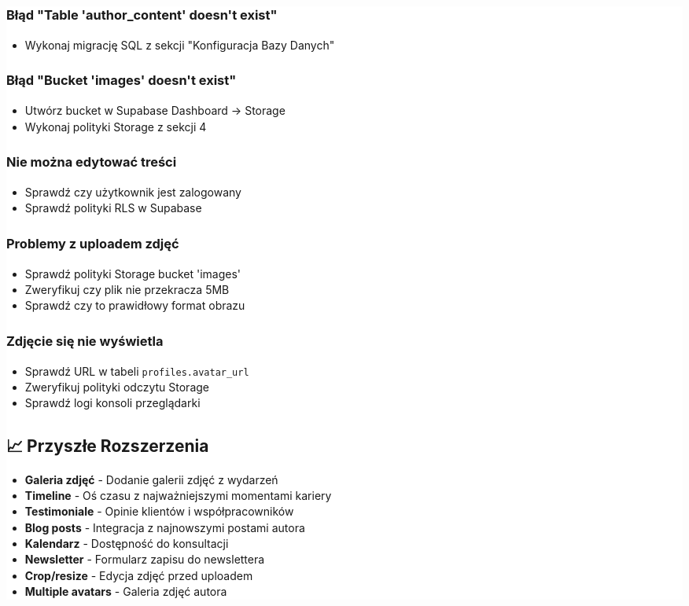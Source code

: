 ### Błąd "Table 'author_content' doesn't exist"
- Wykonaj migrację SQL z sekcji "Konfiguracja Bazy Danych"

### Błąd "Bucket 'images' doesn't exist"
- Utwórz bucket w Supabase Dashboard -> Storage
- Wykonaj polityki Storage z sekcji 4

### Nie można edytować treści
- Sprawdź czy użytkownik jest zalogowany
- Sprawdź polityki RLS w Supabase

### Problemy z uploadem zdjęć
- Sprawdź polityki Storage bucket 'images'
- Zweryfikuj czy plik nie przekracza 5MB
- Sprawdź czy to prawidłowy format obrazu

### Zdjęcie się nie wyświetla
- Sprawdź URL w tabeli `profiles.avatar_url`
- Zweryfikuj polityki odczytu Storage
- Sprawdź logi konsoli przeglądarki

## 📈 Przyszłe Rozszerzenia

- **Galeria zdjęć** - Dodanie galerii zdjęć z wydarzeń
- **Timeline** - Oś czasu z najważniejszymi momentami kariery
- **Testimoniale** - Opinie klientów i współpracowników
- **Blog posts** - Integracja z najnowszymi postami autora
- **Kalendarz** - Dostępność do konsultacji
- **Newsletter** - Formularz zapisu do newslettera
- **Crop/resize** - Edycja zdjęć przed uploadem
- **Multiple avatars** - Galeria zdjęć autora 